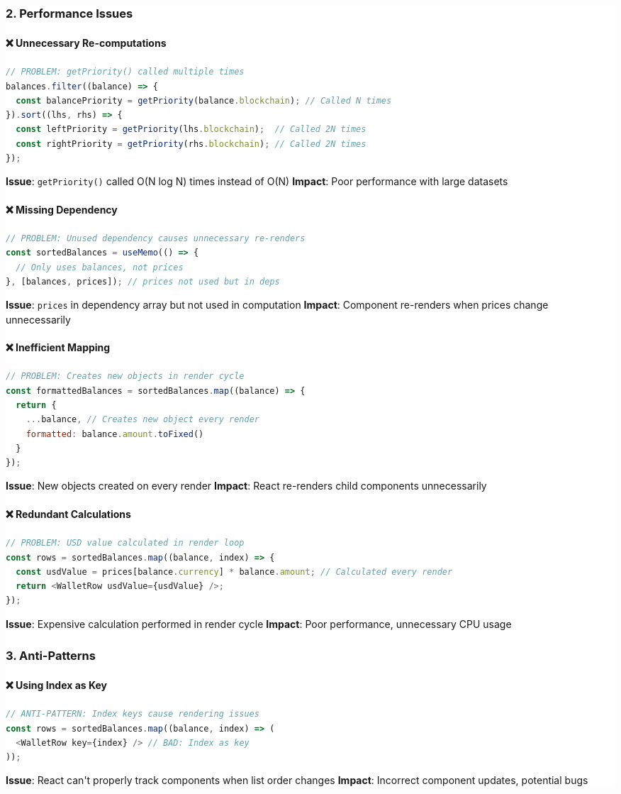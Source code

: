 ### **2. Performance Issues**

#### **❌ Unnecessary Re-computations**
```javascript
// PROBLEM: getPriority() called multiple times
balances.filter((balance) => {
  const balancePriority = getPriority(balance.blockchain); // Called N times
}).sort((lhs, rhs) => {
  const leftPriority = getPriority(lhs.blockchain);  // Called 2N times
  const rightPriority = getPriority(rhs.blockchain); // Called 2N times
});
```
**Issue**: `getPriority()` called O(N log N) times instead of O(N)
**Impact**: Poor performance with large datasets

#### **❌ Missing Dependency**
```javascript
// PROBLEM: Unused dependency causes unnecessary re-renders
const sortedBalances = useMemo(() => {
  // Only uses balances, not prices
}, [balances, prices]); // prices not used but in deps
```
**Issue**: `prices` in dependency array but not used in computation
**Impact**: Component re-renders when prices change unnecessarily

#### **❌ Inefficient Mapping**
```javascript
// PROBLEM: Creates new objects in render cycle
const formattedBalances = sortedBalances.map((balance) => {
  return {
    ...balance, // Creates new object every render
    formatted: balance.amount.toFixed()
  }
});
```
**Issue**: New objects created on every render
**Impact**: React re-renders child components unnecessarily

#### **❌ Redundant Calculations**
```javascript
// PROBLEM: USD value calculated in render loop
const rows = sortedBalances.map((balance, index) => {
  const usdValue = prices[balance.currency] * balance.amount; // Calculated every render
  return <WalletRow usdValue={usdValue} />;
});
```
**Issue**: Expensive calculation performed in render cycle
**Impact**: Poor performance, unnecessary CPU usage

### **3. Anti-Patterns**

#### **❌ Using Index as Key**
```javascript
// ANTI-PATTERN: Index keys cause rendering issues
const rows = sortedBalances.map((balance, index) => (
  <WalletRow key={index} /> // BAD: Index as key
));
```
**Issue**: React can't properly track components when list order changes
**Impact**: Incorrect component updates, potential bugs
